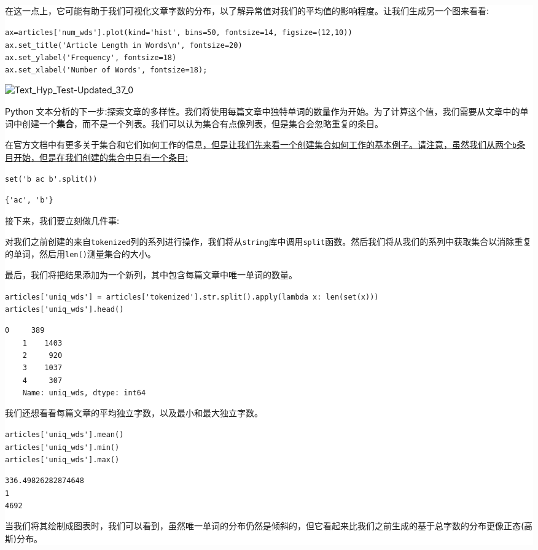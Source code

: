 在这一点上，它可能有助于我们可视化文章字数的分布，以了解异常值对我们的平均值的影响程度。让我们生成另一个图来看看:

```
ax=articles['num_wds'].plot(kind='hist', bins=50, fontsize=14, figsize=(12,10))
ax.set_title('Article Length in Words\n', fontsize=20)
ax.set_ylabel('Frequency', fontsize=18)
ax.set_xlabel('Number of Words', fontsize=18);
```

![Text_Hyp_Test-Updated_37_0](../Images/3ff9b29455d3cff1e6276262680be9ea.png "Text_Hyp_Test-Updated_37_0")

Python 文本分析的下一步:探索文章的多样性。我们将使用每篇文章中独特单词的数量作为开始。为了计算这个值，我们需要从文章中的单词中创建一个**集合**，而不是一个列表。我们可以认为集合有点像列表，但是集合会忽略重复的条目。

在官方文档中有更多关于集合和它们如何工作的信息[，但是让我们先来看一个创建集合如何工作的基本例子。请注意，虽然我们从两个`b`条目开始，但是在我们创建的集合中只有一个条目:](https://docs.python.org/3/library/stdtypes.html#set-types-set-frozenset)

```
set('b ac b'.split())
```

```
{'ac', 'b'}
```

接下来，我们要立刻做几件事:

对我们之前创建的来自`tokenized`列的系列进行操作，我们将从`string`库中调用`split`函数。然后我们将从我们的系列中获取集合以消除重复的单词，然后用`len()`测量集合的大小。

最后，我们将把结果添加为一个新列，其中包含每篇文章中唯一单词的数量。

```
articles['uniq_wds'] = articles['tokenized'].str.split().apply(lambda x: len(set(x)))
articles['uniq_wds'].head()
```

```
0     389
    1    1403
    2     920
    3    1037
    4     307
    Name: uniq_wds, dtype: int64
```

我们还想看看每篇文章的平均独立字数，以及最小和最大独立字数。

```
articles['uniq_wds'].mean()
articles['uniq_wds'].min()
articles['uniq_wds'].max()
```

```
336.49826282874648
1
4692
```

当我们将其绘制成图表时，我们可以看到，虽然唯一单词的分布仍然是倾斜的，但它看起来比我们之前生成的基于总字数的分布更像正态(高斯)分布。
